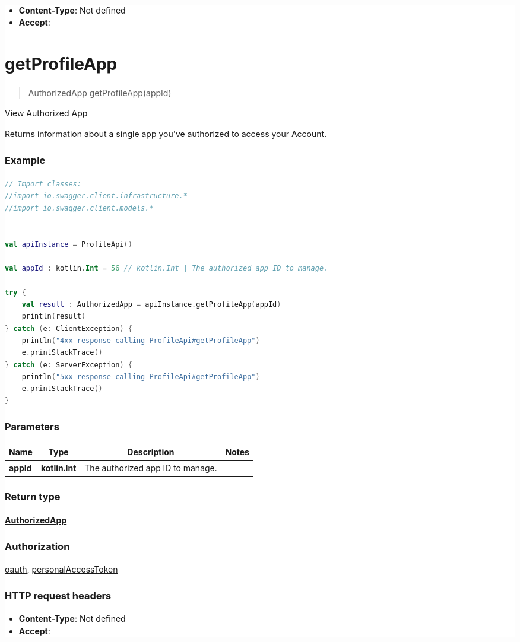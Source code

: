  - **Content-Type**: Not defined
 - **Accept**: 


<a name="getProfileApp"></a>
# **getProfileApp**
> AuthorizedApp getProfileApp(appId)

View Authorized App

Returns information about a single app you&#x27;ve authorized to access your Account. 

### Example
```kotlin
// Import classes:
//import io.swagger.client.infrastructure.*
//import io.swagger.client.models.*


val apiInstance = ProfileApi()

val appId : kotlin.Int = 56 // kotlin.Int | The authorized app ID to manage.

try {
    val result : AuthorizedApp = apiInstance.getProfileApp(appId)
    println(result)
} catch (e: ClientException) {
    println("4xx response calling ProfileApi#getProfileApp")
    e.printStackTrace()
} catch (e: ServerException) {
    println("5xx response calling ProfileApi#getProfileApp")
    e.printStackTrace()
}
```

### Parameters

Name | Type | Description  | Notes
------------- | ------------- | ------------- | -------------
 **appId** | [**kotlin.Int**](.md)| The authorized app ID to manage. |


### Return type

[**AuthorizedApp**](AuthorizedApp.md)

### Authorization

[oauth](../README.md#oauth), [personalAccessToken](../README.md#personalAccessToken)

### HTTP request headers

 - **Content-Type**: Not defined
 - **Accept**: 
